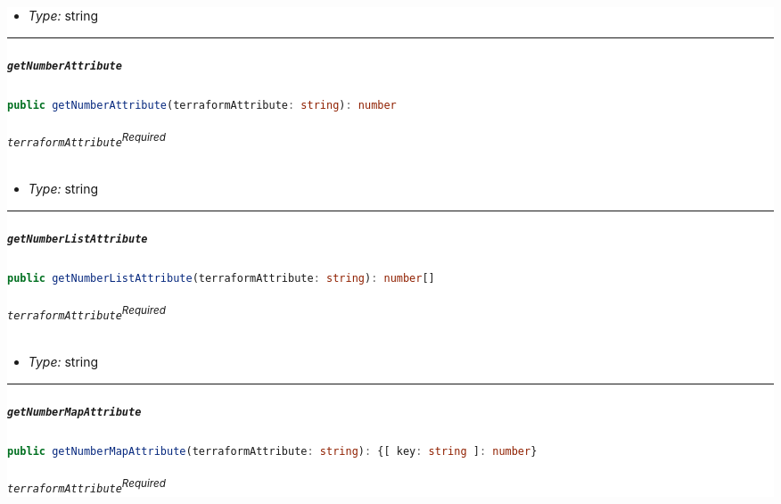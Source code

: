 - *Type:* string

---

##### `getNumberAttribute` <a name="getNumberAttribute" id="rhizo-co-terraform-provider-oci.dataOciMediaServicesStreamDistributionChannels.DataOciMediaServicesStreamDistributionChannels.getNumberAttribute"></a>

```typescript
public getNumberAttribute(terraformAttribute: string): number
```

###### `terraformAttribute`<sup>Required</sup> <a name="terraformAttribute" id="rhizo-co-terraform-provider-oci.dataOciMediaServicesStreamDistributionChannels.DataOciMediaServicesStreamDistributionChannels.getNumberAttribute.parameter.terraformAttribute"></a>

- *Type:* string

---

##### `getNumberListAttribute` <a name="getNumberListAttribute" id="rhizo-co-terraform-provider-oci.dataOciMediaServicesStreamDistributionChannels.DataOciMediaServicesStreamDistributionChannels.getNumberListAttribute"></a>

```typescript
public getNumberListAttribute(terraformAttribute: string): number[]
```

###### `terraformAttribute`<sup>Required</sup> <a name="terraformAttribute" id="rhizo-co-terraform-provider-oci.dataOciMediaServicesStreamDistributionChannels.DataOciMediaServicesStreamDistributionChannels.getNumberListAttribute.parameter.terraformAttribute"></a>

- *Type:* string

---

##### `getNumberMapAttribute` <a name="getNumberMapAttribute" id="rhizo-co-terraform-provider-oci.dataOciMediaServicesStreamDistributionChannels.DataOciMediaServicesStreamDistributionChannels.getNumberMapAttribute"></a>

```typescript
public getNumberMapAttribute(terraformAttribute: string): {[ key: string ]: number}
```

###### `terraformAttribute`<sup>Required</sup> <a name="terraformAttribute" id="rhizo-co-terraform-provider-oci.dataOciMediaServicesStreamDistributionChannels.DataOciMediaServicesStreamDistributionChannels.getNumberMapAttribute.parameter.terraformAttribute"></a>
